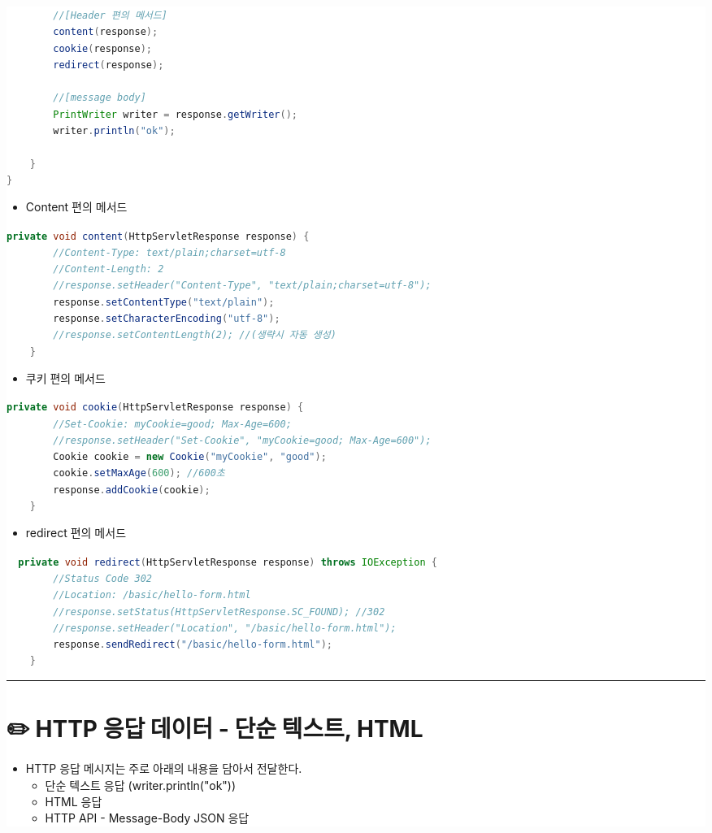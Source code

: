 ``` java
        //[Header 편의 메서드]
        content(response);
        cookie(response);
        redirect(response);

        //[message body]
        PrintWriter writer = response.getWriter();
        writer.println("ok");

    }
}
```

- Content 편의 메서드
``` java
private void content(HttpServletResponse response) {
        //Content-Type: text/plain;charset=utf-8
        //Content-Length: 2
        //response.setHeader("Content-Type", "text/plain;charset=utf-8");
        response.setContentType("text/plain");
        response.setCharacterEncoding("utf-8");
        //response.setContentLength(2); //(생략시 자동 생성)
    }
```
- 쿠키 편의 메서드
``` java
private void cookie(HttpServletResponse response) {
        //Set-Cookie: myCookie=good; Max-Age=600;
        //response.setHeader("Set-Cookie", "myCookie=good; Max-Age=600");
        Cookie cookie = new Cookie("myCookie", "good");
        cookie.setMaxAge(600); //600초
        response.addCookie(cookie);
    }
```

- redirect 편의 메서드
``` java
  private void redirect(HttpServletResponse response) throws IOException {
        //Status Code 302
        //Location: /basic/hello-form.html
        //response.setStatus(HttpServletResponse.SC_FOUND); //302
        //response.setHeader("Location", "/basic/hello-form.html");
        response.sendRedirect("/basic/hello-form.html");
    }
```

***

#  :pencil2: HTTP 응답 데이터 - 단순 텍스트, HTML
- HTTP 응답 메시지는 주로 아래의 내용을 담아서 전달한다. 
    - 단순 텍스트 응답 (writer.println("ok"))
    - HTML 응답
    - HTTP API - Message-Body JSON 응답
